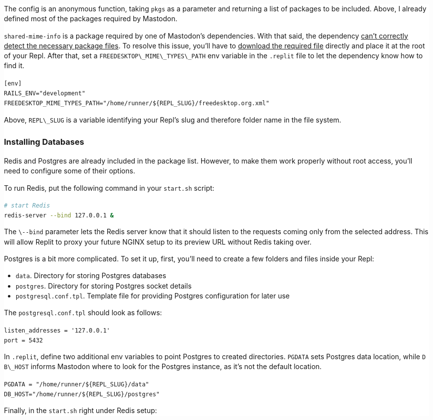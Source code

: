 The config is an anonymous function, taking `pkgs` as a parameter and returning a list of packages to be included. Above, I already defined most of the packages required by Mastodon.

`shared-mime-info` is a package required by one of Mastodon’s dependencies. With that said, the dependency [can’t correctly detect the necessary package files](https://github.com/mimemagicrb/mimemagic/issues/160). To resolve this issue, you’ll have to [download the required file](https://cgit.freedesktop.org/xdg/shared-mime-info/tree/freedesktop.org.xml.in?h=Release-1-9) directly and place it at the root of your Repl. After that, set a `FREEDESKTOP\_MIME\_TYPES\_PATH` env variable in the `.replit` file to let the dependency know how to find it.

```text
[env]
RAILS_ENV="development"
FREEDESKTOP_MIME_TYPES_PATH="/home/runner/${REPL_SLUG}/freedesktop.org.xml"
```

Above, `REPL\_SLUG` is a variable identifying your Repl’s slug and therefore folder name in the file system.

### Installing Databases

Redis and Postgres are already included in the package list. However, to make them work properly without root access, you’ll need to configure some of their options.

To run Redis, put the following command in your `start.sh` script:

```bash
# start Redis
redis-server --bind 127.0.0.1 &
```

The `\--bind` parameter lets the Redis server know that it should listen to the requests coming only from the selected address. This will allow Replit to proxy your future NGINX setup to its preview URL without Redis taking over.

Postgres is a bit more complicated. To set it up, first, you’ll need to create a few folders and files inside your Repl:

-   `data`. Directory for storing Postgres databases
-   `postgres`. Directory for storing Postgres socket details
-   `postgresql.conf.tpl`. Template file for providing Postgres configuration for later use

The `postgresql.conf.tpl` should look as follows:

```text
listen_addresses = '127.0.0.1'
port = 5432
```

In `.replit`, define two additional env variables to point Postgres to created directories. `PGDATA` sets Postgres data location, while `DB\_HOST` informs Mastodon where to look for the Postgres instance, as it’s not the default location.

```text
PGDATA = "/home/runner/${REPL_SLUG}/data"
DB_HOST="/home/runner/${REPL_SLUG}/postgres"
```

Finally, in the `start.sh` right under Redis setup:
